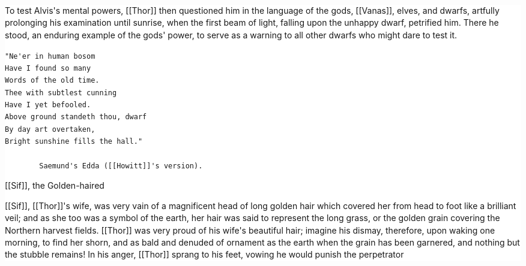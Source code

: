 To test Alvis's mental powers, [[Thor]] then questioned him in the
language of the gods, [[Vanas]], elves, and dwarfs, artfully prolonging
his examination until sunrise, when the first beam of light, falling
upon the unhappy dwarf, petrified him. There he stood, an enduring
example of the gods' power, to serve as a warning to all other dwarfs
who might dare to test it.


    "Ne'er in human bosom
    Have I found so many
    Words of the old time.
    Thee with subtlest cunning
    Have I yet befooled.
    Above ground standeth thou, dwarf
    By day art overtaken,
    Bright sunshine fills the hall."

            Saemund's Edda ([[Howitt]]'s version).



[[Sif]], the Golden-haired

[[Sif]], [[Thor]]'s wife, was very vain of a magnificent head of long golden
hair which covered her from head to foot like a brilliant veil; and
as she too was a symbol of the earth, her hair was said to represent
the long grass, or the golden grain covering the Northern harvest
fields. [[Thor]] was very proud of his wife's beautiful hair; imagine
his dismay, therefore, upon waking one morning, to find her shorn,
and as bald and denuded of ornament as the earth when the grain has
been garnered, and nothing but the stubble remains! In his anger,
[[Thor]] sprang to his feet, vowing he would punish the perpetrator
